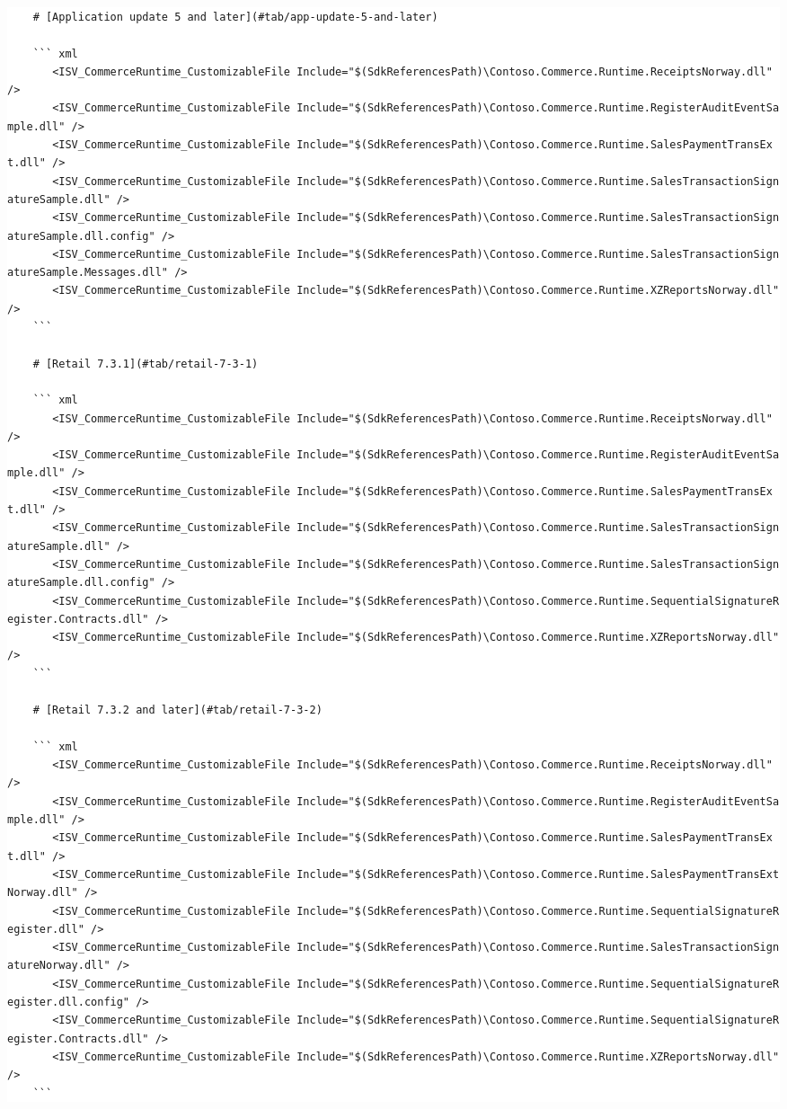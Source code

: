         # [Application update 5 and later](#tab/app-update-5-and-later)

        ``` xml
           <ISV_CommerceRuntime_CustomizableFile Include="$(SdkReferencesPath)\Contoso.Commerce.Runtime.ReceiptsNorway.dll" />
           <ISV_CommerceRuntime_CustomizableFile Include="$(SdkReferencesPath)\Contoso.Commerce.Runtime.RegisterAuditEventSample.dll" />
           <ISV_CommerceRuntime_CustomizableFile Include="$(SdkReferencesPath)\Contoso.Commerce.Runtime.SalesPaymentTransExt.dll" />
           <ISV_CommerceRuntime_CustomizableFile Include="$(SdkReferencesPath)\Contoso.Commerce.Runtime.SalesTransactionSignatureSample.dll" />
           <ISV_CommerceRuntime_CustomizableFile Include="$(SdkReferencesPath)\Contoso.Commerce.Runtime.SalesTransactionSignatureSample.dll.config" />
           <ISV_CommerceRuntime_CustomizableFile Include="$(SdkReferencesPath)\Contoso.Commerce.Runtime.SalesTransactionSignatureSample.Messages.dll" />
           <ISV_CommerceRuntime_CustomizableFile Include="$(SdkReferencesPath)\Contoso.Commerce.Runtime.XZReportsNorway.dll" />
        ```

        # [Retail 7.3.1](#tab/retail-7-3-1)

        ``` xml
           <ISV_CommerceRuntime_CustomizableFile Include="$(SdkReferencesPath)\Contoso.Commerce.Runtime.ReceiptsNorway.dll" />
           <ISV_CommerceRuntime_CustomizableFile Include="$(SdkReferencesPath)\Contoso.Commerce.Runtime.RegisterAuditEventSample.dll" />
           <ISV_CommerceRuntime_CustomizableFile Include="$(SdkReferencesPath)\Contoso.Commerce.Runtime.SalesPaymentTransExt.dll" />
           <ISV_CommerceRuntime_CustomizableFile Include="$(SdkReferencesPath)\Contoso.Commerce.Runtime.SalesTransactionSignatureSample.dll" />
           <ISV_CommerceRuntime_CustomizableFile Include="$(SdkReferencesPath)\Contoso.Commerce.Runtime.SalesTransactionSignatureSample.dll.config" />
           <ISV_CommerceRuntime_CustomizableFile Include="$(SdkReferencesPath)\Contoso.Commerce.Runtime.SequentialSignatureRegister.Contracts.dll" />
           <ISV_CommerceRuntime_CustomizableFile Include="$(SdkReferencesPath)\Contoso.Commerce.Runtime.XZReportsNorway.dll" />
        ```

        # [Retail 7.3.2 and later](#tab/retail-7-3-2)

        ``` xml
           <ISV_CommerceRuntime_CustomizableFile Include="$(SdkReferencesPath)\Contoso.Commerce.Runtime.ReceiptsNorway.dll" />
           <ISV_CommerceRuntime_CustomizableFile Include="$(SdkReferencesPath)\Contoso.Commerce.Runtime.RegisterAuditEventSample.dll" />
           <ISV_CommerceRuntime_CustomizableFile Include="$(SdkReferencesPath)\Contoso.Commerce.Runtime.SalesPaymentTransExt.dll" />
           <ISV_CommerceRuntime_CustomizableFile Include="$(SdkReferencesPath)\Contoso.Commerce.Runtime.SalesPaymentTransExtNorway.dll" />
           <ISV_CommerceRuntime_CustomizableFile Include="$(SdkReferencesPath)\Contoso.Commerce.Runtime.SequentialSignatureRegister.dll" />
           <ISV_CommerceRuntime_CustomizableFile Include="$(SdkReferencesPath)\Contoso.Commerce.Runtime.SalesTransactionSignatureNorway.dll" />
           <ISV_CommerceRuntime_CustomizableFile Include="$(SdkReferencesPath)\Contoso.Commerce.Runtime.SequentialSignatureRegister.dll.config" />
           <ISV_CommerceRuntime_CustomizableFile Include="$(SdkReferencesPath)\Contoso.Commerce.Runtime.SequentialSignatureRegister.Contracts.dll" />
           <ISV_CommerceRuntime_CustomizableFile Include="$(SdkReferencesPath)\Contoso.Commerce.Runtime.XZReportsNorway.dll" />
        ```